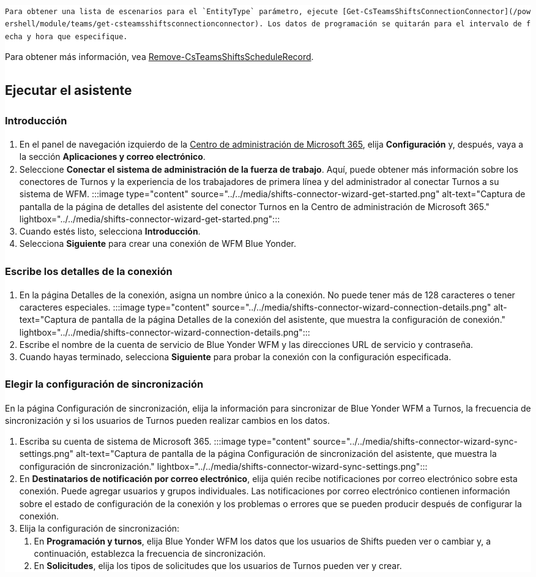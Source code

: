     Para obtener una lista de escenarios para el `EntityType` parámetro, ejecute [Get-CsTeamsShiftsConnectionConnector](/powershell/module/teams/get-csteamsshiftsconnectionconnector). Los datos de programación se quitarán para el intervalo de fecha y hora que especifique.

Para obtener más información, vea [Remove-CsTeamsShiftsScheduleRecord](/powershell/module/teams/remove-csteamsshiftsschedulerecord).

## <a name="run-the-wizard"></a>Ejecutar el asistente

### <a name="get-started"></a>Introducción

1. En el panel de navegación izquierdo de la [Centro de administración de Microsoft 365](https://admin.microsoft.com/), elija **Configuración** y, después, vaya a la sección **Aplicaciones y correo electrónico**.
1. Seleccione **Conectar el sistema de administración de la fuerza de trabajo**. Aquí, puede obtener más información sobre los conectores de Turnos y la experiencia de los trabajadores de primera línea y del administrador al conectar Turnos a su sistema de WFM.
    :::image type="content" source="../../media/shifts-connector-wizard-get-started.png" alt-text="Captura de pantalla de la página de detalles del asistente del conector Turnos en la Centro de administración de Microsoft 365." lightbox="../../media/shifts-connector-wizard-get-started.png":::
1. Cuando estés listo, selecciona **Introducción**.
1. Selecciona **Siguiente** para crear una conexión de WFM Blue Yonder.

### <a name="enter-connection-details"></a>Escribe los detalles de la conexión
<a name="connection_details"> </a>

1. En la página Detalles de la conexión, asigna un nombre único a la conexión. No puede tener más de 128 caracteres o tener caracteres especiales.
    :::image type="content" source="../../media/shifts-connector-wizard-connection-details.png" alt-text="Captura de pantalla de la página Detalles de la conexión del asistente, que muestra la configuración de conexión." lightbox="../../media/shifts-connector-wizard-connection-details.png":::
1. Escribe el nombre de la cuenta de servicio de Blue Yonder WFM y las direcciones URL de servicio y contraseña.
1. Cuando hayas terminado, selecciona **Siguiente** para probar la conexión con la configuración especificada.

### <a name="choose-sync-settings"></a>Elegir la configuración de sincronización
<a name="sync"> </a>

En la página Configuración de sincronización, elija la información para sincronizar de Blue Yonder WFM a Turnos, la frecuencia de sincronización y si los usuarios de Turnos pueden realizar cambios en los datos.

1. Escriba su cuenta de sistema de Microsoft 365.
    :::image type="content" source="../../media/shifts-connector-wizard-sync-settings.png" alt-text="Captura de pantalla de la página Configuración de sincronización del asistente, que muestra la configuración de sincronización." lightbox="../../media/shifts-connector-wizard-sync-settings.png":::
<a name="email"> </a>
1. En **Destinatarios de notificación por correo electrónico**, elija quién recibe notificaciones por correo electrónico sobre esta conexión. Puede agregar usuarios y grupos individuales. Las notificaciones por correo electrónico contienen información sobre el estado de configuración de la conexión y los problemas o errores que se pueden producir después de configurar la conexión.
1. Elija la configuración de sincronización:
    1. En **Programación y turnos**, elija Blue Yonder WFM los datos que los usuarios de Shifts pueden ver o cambiar y, a continuación, establezca la frecuencia de sincronización.
    2. En **Solicitudes**, elija los tipos de solicitudes que los usuarios de Turnos pueden ver y crear.
